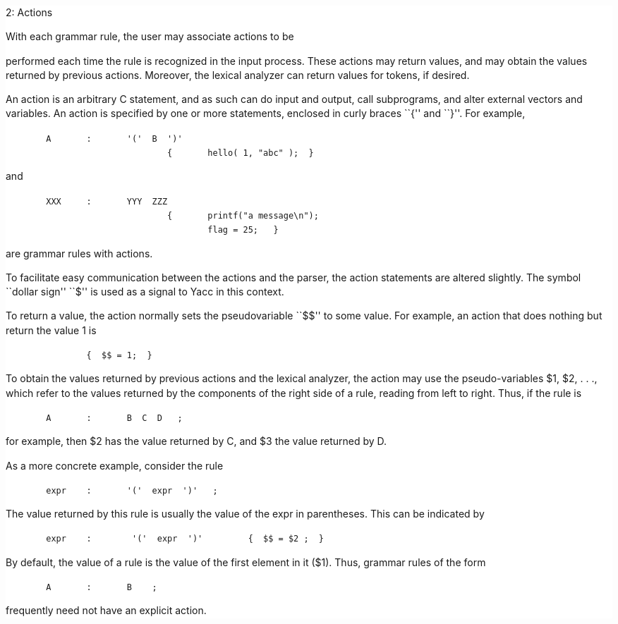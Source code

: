 2: Actions

With each grammar rule, the user may associate actions to be

performed each time the rule is recognized in the input process. These
actions may return values, and may obtain the values returned by
previous actions. Moreover, the lexical analyzer can return values for
tokens, if desired.

An action is an arbitrary C statement, and as such can do input and
output, call subprograms, and alter external vectors and variables. An
action is specified by one or more statements, enclosed in curly braces
\`\`{'' and \`\`}''. For example,

            A       :       '('  B  ')'
                                    {       hello( 1, "abc" );  }

and

            XXX     :       YYY  ZZZ
                                    {       printf("a message\n");
                                            flag = 25;   }

are grammar rules with actions.

To facilitate easy communication between the actions and the parser, the
action statements are altered slightly. The symbol \`\`dollar sign''
\`\`$'' is used as a signal to Yacc in this context.

To return a value, the action normally sets the pseudovariable \`\`$$''
to some value. For example, an action that does nothing but return the
value 1 is

                    {  $$ = 1;  }

To obtain the values returned by previous actions and the lexical
analyzer, the action may use the pseudo-variables $1, $2, . . ., which
refer to the values returned by the components of the right side of a
rule, reading from left to right. Thus, if the rule is

            A       :       B  C  D   ;

for example, then $2 has the value returned by C, and $3 the value
returned by D.

As a more concrete example, consider the rule

            expr    :       '('  expr  ')'   ;

The value returned by this rule is usually the value of the expr in
parentheses. This can be indicated by

            expr    :        '('  expr  ')'         {  $$ = $2 ;  }

By default, the value of a rule is the value of the first element in it
($1). Thus, grammar rules of the form

            A       :       B    ;

frequently need not have an explicit action.
